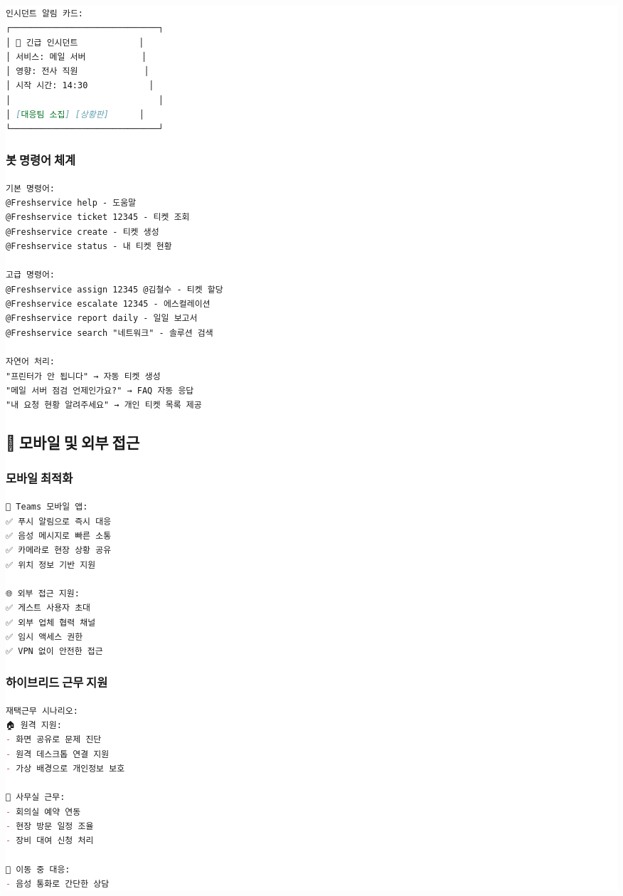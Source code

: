 ```markdown
인시던트 알림 카드:
┌─────────────────────────────┐
│ 🚨 긴급 인시던트            │
│ 서비스: 메일 서버           │
│ 영향: 전사 직원             │
│ 시작 시간: 14:30            │
│                             │
│ [대응팀 소집] [상황판]      │
└─────────────────────────────┘
```

### 봇 명령어 체계
```markdown
기본 명령어:
@Freshservice help - 도움말
@Freshservice ticket 12345 - 티켓 조회
@Freshservice create - 티켓 생성
@Freshservice status - 내 티켓 현황

고급 명령어:
@Freshservice assign 12345 @김철수 - 티켓 할당
@Freshservice escalate 12345 - 에스컬레이션
@Freshservice report daily - 일일 보고서
@Freshservice search "네트워크" - 솔루션 검색

자연어 처리:
"프린터가 안 됩니다" → 자동 티켓 생성
"메일 서버 점검 언제인가요?" → FAQ 자동 응답
"내 요청 현황 알려주세요" → 개인 티켓 목록 제공
```

## 📱 모바일 및 외부 접근

### 모바일 최적화
```markdown
📱 Teams 모바일 앱:
✅ 푸시 알림으로 즉시 대응
✅ 음성 메시지로 빠른 소통
✅ 카메라로 현장 상황 공유
✅ 위치 정보 기반 지원

🌐 외부 접근 지원:
✅ 게스트 사용자 초대
✅ 외부 업체 협력 채널
✅ 임시 액세스 권한
✅ VPN 없이 안전한 접근
```

### 하이브리드 근무 지원
```markdown
재택근무 시나리오:
🏠 원격 지원:
- 화면 공유로 문제 진단
- 원격 데스크톱 연결 지원
- 가상 배경으로 개인정보 보호

🏢 사무실 근무:
- 회의실 예약 연동
- 현장 방문 일정 조율
- 장비 대여 신청 처리

🚗 이동 중 대응:
- 음성 통화로 간단한 상담
```